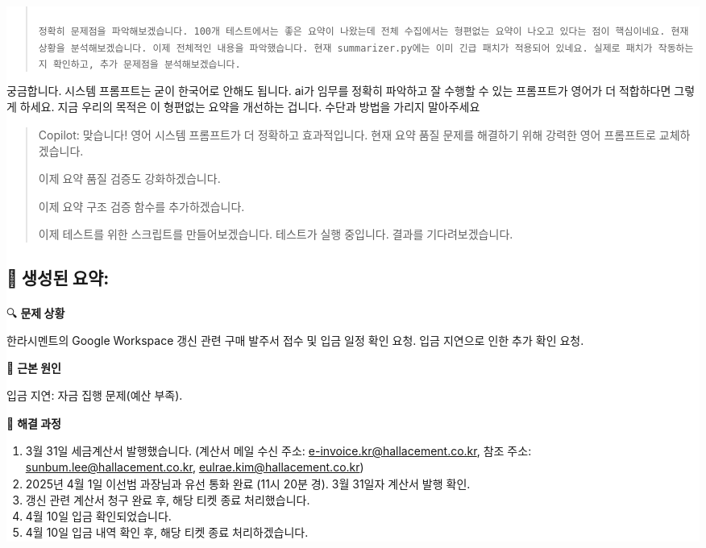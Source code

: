 > ```
>
> 정확히 문제점을 파악해보겠습니다. 100개 테스트에서는 좋은 요약이 나왔는데 전체 수집에서는 형편없는 요약이 나오고 있다는 점이 핵심이네요. 현재 상황을 분석해보겠습니다. 이제 전체적인 내용을 파악했습니다. 현재 summarizer.py에는 이미 긴급 패치가 적용되어 있네요. 실제로 패치가 작동하는지 확인하고, 추가 문제점을 분석해보겠습니다.

궁금합니다. 시스템 프롬프트는 굳이 한국어로 안해도 됩니다. ai가 임무를 정확히 파악하고 잘 수행할 수 있는 프롬프트가 영어가 더 적합하다면 그렇게 하세요. 지금 우리의 목적은 이 형편없는 요약을 개선하는 겁니다. 수단과 방법을 가리지 말아주세요

> Copilot: 맞습니다! 영어 시스템 프롬프트가 더 정확하고 효과적입니다. 현재 요약 품질 문제를 해결하기 위해 강력한 영어 프롬프트로 교체하겠습니다.
>
> ```
>
> ```
>
> ```
>
> ```
>
> ```
>
> ```
>
> 이제 요약 품질 검증도 강화하겠습니다.
>
> ```
>
> ```
>
> 이제 요약 구조 검증 함수를 추가하겠습니다.
>
> ```
>
> ```
>
> 이제 테스트를 위한 스크립트를 만들어보겠습니다. 테스트가 실행 중입니다. 결과를 기다려보겠습니다.

## 📝 생성된 요약:

🔍 **문제 상황**

한라시멘트의 Google Workspace 갱신 관련 구매 발주서 접수 및 입금 일정 확인 요청. 입금 지연으로 인한 추가 확인 요청.

🎯 **근본 원인**

입금 지연: 자금 집행 문제(예산 부족).

🔧 **해결 과정**

1. 3월 31일 세금계산서 발행했습니다. (계산서 메일 수신 주소: e-invoice.kr@hallacement.co.kr, 참조 주소: sunbum.lee@hallacement.co.kr, eulrae.kim@hallacement.co.kr)
2. 2025년 4월 1일 이선범 과장님과 유선 통화 완료 (11시 20분 경). 3월 31일자 계산서 발행 확인.
3. 갱신 관련 계산서 청구 완료 후, 해당 티켓 종료 처리했습니다.
4. 4월 10일 입금 확인되었습니다.
5. 4월 10일 입금 내역 확인 후, 해당 티켓 종료 처리하겠습니다.
